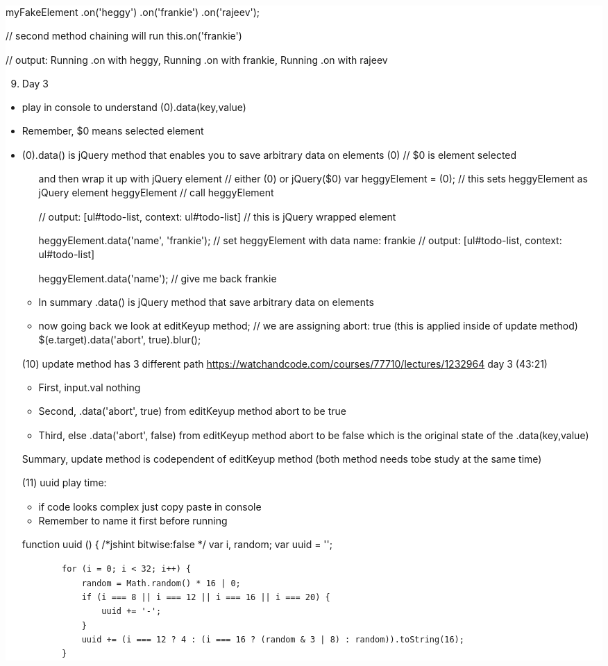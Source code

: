 myFakeElement
	.on('heggy')
	.on('frankie')
	.on('rajeev');

// second method chaining will run this.on('frankie')

// output: Running .on with heggy, 
						Running .on with frankie, 
						Running .on with rajeev


9) Day 3

- play in console to understand $($0).data(key,value)
- Remember, $0 means selected element

- $($0).data() is jQuery method that enables you to save arbitrary data on elements
	$($0) // $0 is element selected <ul id="todo-list"> and then wrap it up with jQuery element
        // either $($0) or jQuery($0)
	var heggyElement = $($0); // this sets heggyElement as jQuery element
	heggyElement // call heggyElement

	// output: [ul#todo-list, context: ul#todo-list] // this is jQuery wrapped element

	heggyElement.data('name', 'frankie'); // set heggyElement with data name: frankie
	// output: [ul#todo-list, context: ul#todo-list]

	heggyElement.data('name'); // give me back frankie

- In summary .data() is jQuery method that save arbitrary data on elements
- now going back we look at editKeyup method;
	// we are assigning abort: true (this is applied inside of update method)
		$(e.target).data('abort', true).blur();

(10) update method has 3 different path
https://watchandcode.com/courses/77710/lectures/1232964 day 3 (43:21)

- First, input.val nothing

- Second, .data('abort', true) from editKeyup method abort to be true

- Third, else .data('abort', false) from editKeyup method abort to be false which is the original state of the .data(key,value)

Summary, update method is codependent of editKeyup method (both method needs tobe study at the same time)

(11) uuid play time:
- if code looks complex just copy paste in console
- Remember to name it first before running

function uuid () {
			/*jshint bitwise:false */
			var i, random;
			var uuid = '';

			for (i = 0; i < 32; i++) {
				random = Math.random() * 16 | 0;
				if (i === 8 || i === 12 || i === 16 || i === 20) {
					uuid += '-';
				}
				uuid += (i === 12 ? 4 : (i === 16 ? (random & 3 | 8) : random)).toString(16);
			}
